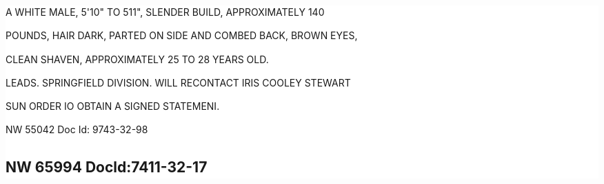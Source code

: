 A WHITE MALE, 5'10" TO 511", SLENDER BUILD, APPROXIMATELY 140

POUNDS, HAIR DARK, PARTED ON SIDE AND COMBED BACK, BROWN EYES,

CLEAN SHAVEN, APPROXIMATELY 25 TO 28 YEARS OLD.

LEADS. SPRINGFIELD DIVISION. WILL RECONTACT IRIS COOLEY STEWART

SUN ORDER IO OBTAIN A SIGNED STATEMENI.

NW 55042 Doc Id: 9743-32-98

NW 65994 Docld:7411-32-17
---

